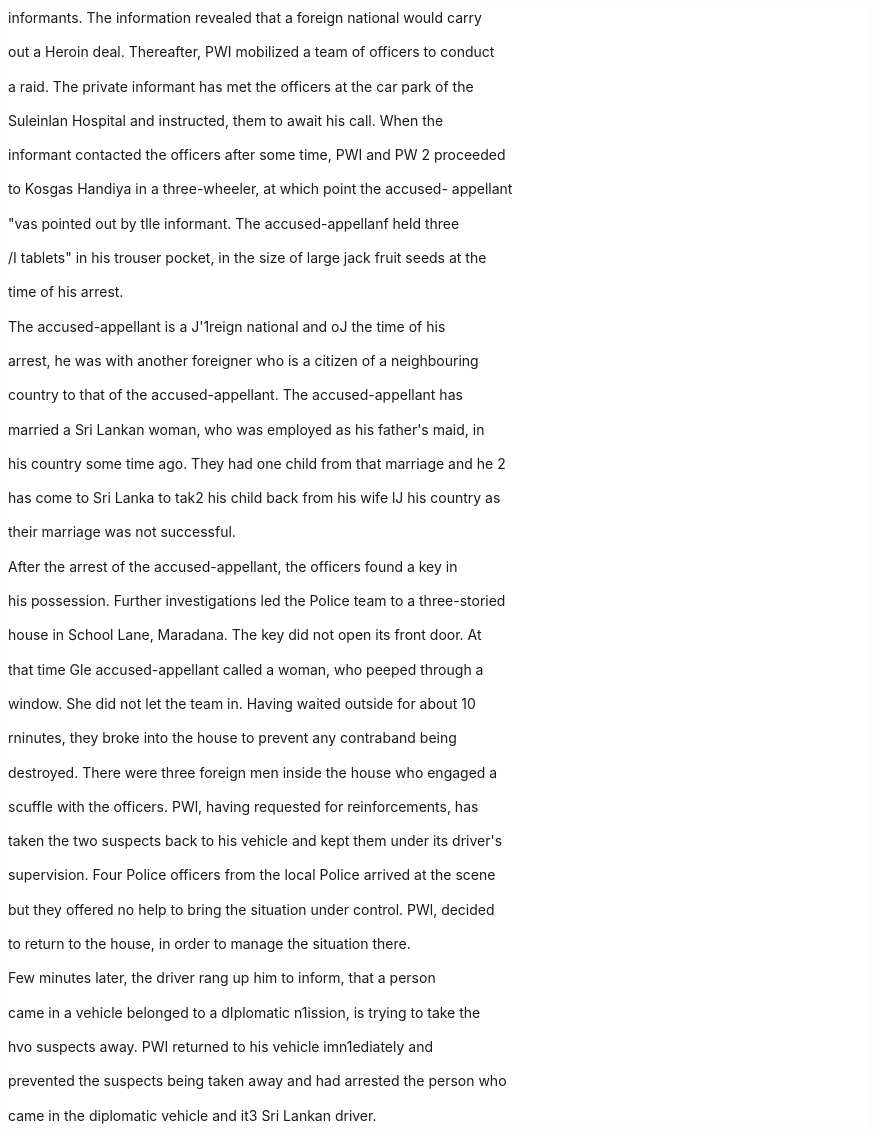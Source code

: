 informants. The information revealed that a foreign national would carry

out a Heroin deal. Thereafter, PWI mobilized a team of officers to conduct

a raid. The private informant has met the officers at the car park of the

Suleinlan Hospital and instructed, them to await his call. When the

informant contacted the officers after some time, PWI and PW 2 proceeded

to Kosgas Handiya in a three-wheeler, at which point the accused- appellant

"vas pointed out by tlle informant. The accused-appellanf held three

/I tablets" in his trouser pocket, in the size of large jack fruit seeds at the

time of his arrest.

The accused-appellant is a J'1reign national and oJ the time of his

arrest, he was with another foreigner who is a citizen of a neighbouring

country to that of the accused-appellant. The accused-appellant has

married a Sri Lankan woman, who was employed as his father's maid, in

his country some time ago. They had one child from that marriage and he 2

has come to Sri Lanka to tak2 his child back from his wife lJ his country as

their marriage was not successful.

After the arrest of the accused-appellant, the officers found a key in

his possession. Further investigations led the Police team to a three-storied

house in School Lane, Maradana. The key did not open its front door. At

that time Gle accused-appellant called a woman, who peeped through a

window. She did not let the team in. Having waited outside for about 10

rninutes, they broke into the house to prevent any contraband being

destroyed. There were three foreign men inside the house who engaged a

scuffle with the officers. PWl, having requested for reinforcements, has

taken the two suspects back to his vehicle and kept them under its driver's

supervision. Four Police officers from the local Police arrived at the scene

but they offered no help to bring the situation under control. PWl, decided

to return to the house, in order to manage the situation there.

Few minutes later, the driver rang up him to inform, that a person

came in a vehicle belonged to a dIplomatic n1ission, is trying to take the

hvo suspects away. PWI returned to his vehicle imn1ediately and

prevented the suspects being taken away and had arrested the person who

came in the diplomatic vehicle and it3 Sri Lankan driver.
